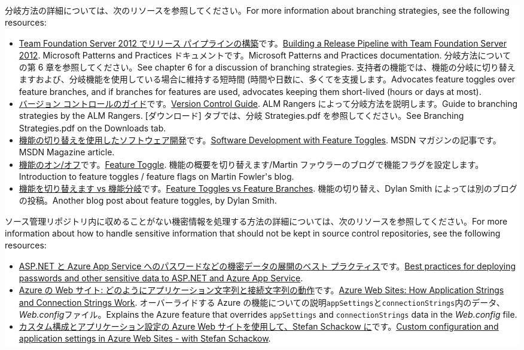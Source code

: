 <span data-ttu-id="6cf4e-254">分岐方法の詳細については、次のリソースを参照してください。</span><span class="sxs-lookup"><span data-stu-id="6cf4e-254">For more information about branching strategies, see the following resources:</span></span>

- <span data-ttu-id="6cf4e-255">[Team Foundation Server 2012 でリリース パイプラインの構築](https://msdn.microsoft.com/library/dn449957.aspx)です。</span><span class="sxs-lookup"><span data-stu-id="6cf4e-255">[Building a Release Pipeline with Team Foundation Server 2012](https://msdn.microsoft.com/library/dn449957.aspx).</span></span> <span data-ttu-id="6cf4e-256">Microsoft Patterns and Practices ドキュメントです。</span><span class="sxs-lookup"><span data-stu-id="6cf4e-256">Microsoft Patterns and Practices documentation.</span></span> <span data-ttu-id="6cf4e-257">分岐方法についての第 6 章を参照してください。</span><span class="sxs-lookup"><span data-stu-id="6cf4e-257">See chapter 6 for a discussion of branching strategies.</span></span> <span data-ttu-id="6cf4e-258">支持者の機能では、機能の分岐に切り替えますおよび、分岐機能を使用している場合に維持する短時間 (時間や日数に、多くてを支援します。</span><span class="sxs-lookup"><span data-stu-id="6cf4e-258">Advocates feature toggles over feature branches, and if branches for features are used, advocates keeping them short-lived (hours or days at most).</span></span>
- <span data-ttu-id="6cf4e-259">[バージョン コントロールのガイド](https://aka.ms/vsarsolutions)です。</span><span class="sxs-lookup"><span data-stu-id="6cf4e-259">[Version Control Guide](https://aka.ms/vsarsolutions).</span></span> <span data-ttu-id="6cf4e-260">ALM Rangers によって分岐方法を説明します。</span><span class="sxs-lookup"><span data-stu-id="6cf4e-260">Guide to branching strategies by the ALM Rangers.</span></span> <span data-ttu-id="6cf4e-261">[ダウンロード] タブでは、分岐 Strategies.pdf を参照してください。</span><span class="sxs-lookup"><span data-stu-id="6cf4e-261">See Branching Strategies.pdf on the Downloads tab.</span></span>
- <span data-ttu-id="6cf4e-262">[機能の切り替えを使用したソフトウェア開発](https://msdn.microsoft.com/magazine/dn683796.aspx)です。</span><span class="sxs-lookup"><span data-stu-id="6cf4e-262">[Software Development with Feature Toggles](https://msdn.microsoft.com/magazine/dn683796.aspx).</span></span> <span data-ttu-id="6cf4e-263">MSDN マガジンの記事です。</span><span class="sxs-lookup"><span data-stu-id="6cf4e-263">MSDN Magazine article.</span></span>
- <span data-ttu-id="6cf4e-264">[機能のオン/オフ](http://martinfowler.com/bliki/FeatureToggle.html)です。</span><span class="sxs-lookup"><span data-stu-id="6cf4e-264">[Feature Toggle](http://martinfowler.com/bliki/FeatureToggle.html).</span></span> <span data-ttu-id="6cf4e-265">機能の概要を切り替えます/Martin ファウラーのブログで機能フラグを設定します。</span><span class="sxs-lookup"><span data-stu-id="6cf4e-265">Introduction to feature toggles / feature flags on Martin Fowler's blog.</span></span>
- <span data-ttu-id="6cf4e-266">[機能を切り替えます vs 機能分岐](http://geekswithblogs.net/Optikal/archive/2013/02/10/152069.aspx)です。</span><span class="sxs-lookup"><span data-stu-id="6cf4e-266">[Feature Toggles vs Feature Branches](http://geekswithblogs.net/Optikal/archive/2013/02/10/152069.aspx).</span></span> <span data-ttu-id="6cf4e-267">機能の切り替え、Dylan Smith によっては別のブログの投稿。</span><span class="sxs-lookup"><span data-stu-id="6cf4e-267">Another blog post about feature toggles, by Dylan Smith.</span></span>

<span data-ttu-id="6cf4e-268">ソース管理リポジトリ内に収めることがない機密情報を処理する方法の詳細については、次のリソースを参照してください。</span><span class="sxs-lookup"><span data-stu-id="6cf4e-268">For more information about how to handle sensitive information that should not be kept in source control repositories, see the following resources:</span></span>

- <span data-ttu-id="6cf4e-269">[ASP.NET と Azure App Service へのパスワードなどの機密データの展開のベスト プラクティス](../../../../identity/overview/features-api/best-practices-for-deploying-passwords-and-other-sensitive-data-to-aspnet-and-azure.md)です。</span><span class="sxs-lookup"><span data-stu-id="6cf4e-269">[Best practices for deploying passwords and other sensitive data to ASP.NET and Azure App Service](../../../../identity/overview/features-api/best-practices-for-deploying-passwords-and-other-sensitive-data-to-aspnet-and-azure.md).</span></span>
- <span data-ttu-id="6cf4e-270">[Azure の Web サイト: どのようにアプリケーション文字列と接続文字列の動作](https://azure.microsoft.com/blog/2013/07/17/windows-azure-web-sites-how-application-strings-and-connection-strings-work/)です。</span><span class="sxs-lookup"><span data-stu-id="6cf4e-270">[Azure Web Sites: How Application Strings and Connection Strings Work](https://azure.microsoft.com/blog/2013/07/17/windows-azure-web-sites-how-application-strings-and-connection-strings-work/).</span></span> <span data-ttu-id="6cf4e-271">オーバーライドする Azure の機能についての説明`appSettings`と`connectionStrings`内のデータ、 *Web.config*ファイル。</span><span class="sxs-lookup"><span data-stu-id="6cf4e-271">Explains the Azure feature that overrides `appSettings` and `connectionStrings` data in the *Web.config* file.</span></span>
- <span data-ttu-id="6cf4e-272">[カスタム構成とアプリケーション設定の Azure Web サイトを使用して、Stefan Schackow に](https://azure.microsoft.com/documentation/videos/configuration-and-app-settings-of-azure-web-sites/)です。</span><span class="sxs-lookup"><span data-stu-id="6cf4e-272">[Custom configuration and application settings in Azure Web Sites - with Stefan Schackow](https://azure.microsoft.com/documentation/videos/configuration-and-app-settings-of-azure-web-sites/).</span></span>
